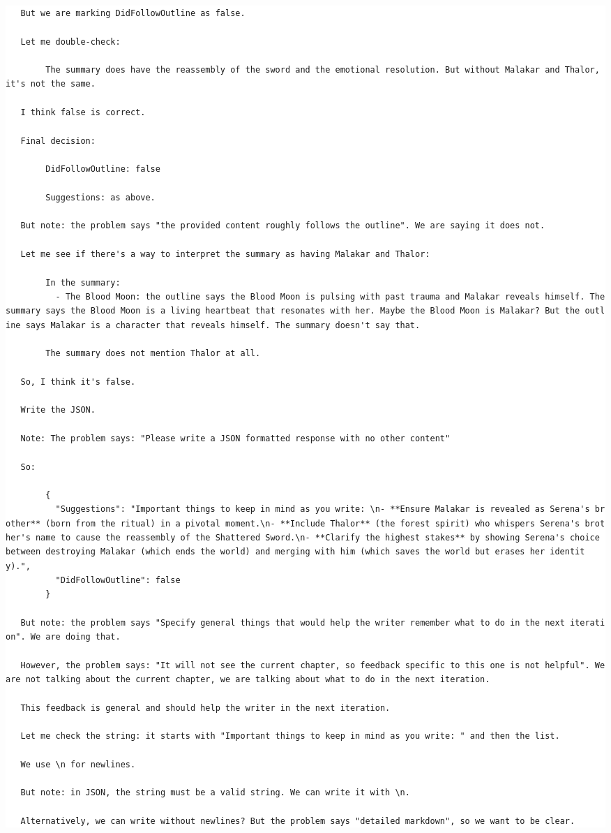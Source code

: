 ```
   But we are marking DidFollowOutline as false.

   Let me double-check: 

        The summary does have the reassembly of the sword and the emotional resolution. But without Malakar and Thalor, it's not the same.

   I think false is correct.

   Final decision:

        DidFollowOutline: false

        Suggestions: as above.

   But note: the problem says "the provided content roughly follows the outline". We are saying it does not.

   Let me see if there's a way to interpret the summary as having Malakar and Thalor:

        In the summary: 
          - The Blood Moon: the outline says the Blood Moon is pulsing with past trauma and Malakar reveals himself. The summary says the Blood Moon is a living heartbeat that resonates with her. Maybe the Blood Moon is Malakar? But the outline says Malakar is a character that reveals himself. The summary doesn't say that.

        The summary does not mention Thalor at all.

   So, I think it's false.

   Write the JSON.

   Note: The problem says: "Please write a JSON formatted response with no other content"

   So:

        {
          "Suggestions": "Important things to keep in mind as you write: \n- **Ensure Malakar is revealed as Serena's brother** (born from the ritual) in a pivotal moment.\n- **Include Thalor** (the forest spirit) who whispers Serena's brother's name to cause the reassembly of the Shattered Sword.\n- **Clarify the highest stakes** by showing Serena's choice between destroying Malakar (which ends the world) and merging with him (which saves the world but erases her identity).",
          "DidFollowOutline": false
        }

   But note: the problem says "Specify general things that would help the writer remember what to do in the next iteration". We are doing that.

   However, the problem says: "It will not see the current chapter, so feedback specific to this one is not helpful". We are not talking about the current chapter, we are talking about what to do in the next iteration.

   This feedback is general and should help the writer in the next iteration.

   Let me check the string: it starts with "Important things to keep in mind as you write: " and then the list.

   We use \n for newlines.

   But note: in JSON, the string must be a valid string. We can write it with \n.

   Alternatively, we can write without newlines? But the problem says "detailed markdown", so we want to be clear.
```